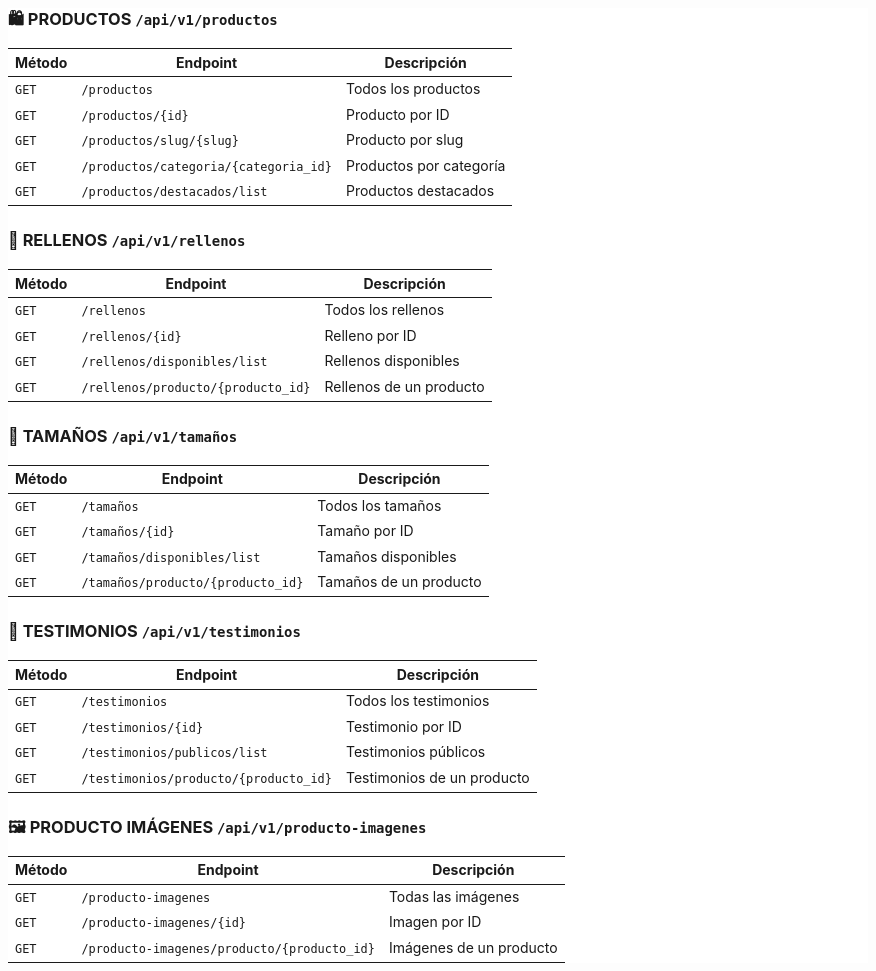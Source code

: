 ### 🛍️ **PRODUCTOS** `/api/v1/productos`

| Método | Endpoint | Descripción |
|--------|----------|-------------|
| `GET` | `/productos` | Todos los productos |
| `GET` | `/productos/{id}` | Producto por ID |
| `GET` | `/productos/slug/{slug}` | Producto por slug |
| `GET` | `/productos/categoria/{categoria_id}` | Productos por categoría |
| `GET` | `/productos/destacados/list` | Productos destacados |

### 🧁 **RELLENOS** `/api/v1/rellenos`

| Método | Endpoint | Descripción |
|--------|----------|-------------|
| `GET` | `/rellenos` | Todos los rellenos |
| `GET` | `/rellenos/{id}` | Relleno por ID |
| `GET` | `/rellenos/disponibles/list` | Rellenos disponibles |
| `GET` | `/rellenos/producto/{producto_id}` | Rellenos de un producto |

### 📏 **TAMAÑOS** `/api/v1/tamaños`

| Método | Endpoint | Descripción |
|--------|----------|-------------|
| `GET` | `/tamaños` | Todos los tamaños |
| `GET` | `/tamaños/{id}` | Tamaño por ID |
| `GET` | `/tamaños/disponibles/list` | Tamaños disponibles |
| `GET` | `/tamaños/producto/{producto_id}` | Tamaños de un producto |

### 💬 **TESTIMONIOS** `/api/v1/testimonios`

| Método | Endpoint | Descripción |
|--------|----------|-------------|
| `GET` | `/testimonios` | Todos los testimonios |
| `GET` | `/testimonios/{id}` | Testimonio por ID |
| `GET` | `/testimonios/publicos/list` | Testimonios públicos |
| `GET` | `/testimonios/producto/{producto_id}` | Testimonios de un producto |

### 🖼️ **PRODUCTO IMÁGENES** `/api/v1/producto-imagenes`

| Método | Endpoint | Descripción |
|--------|----------|-------------|
| `GET` | `/producto-imagenes` | Todas las imágenes |
| `GET` | `/producto-imagenes/{id}` | Imagen por ID |
| `GET` | `/producto-imagenes/producto/{producto_id}` | Imágenes de un producto |
